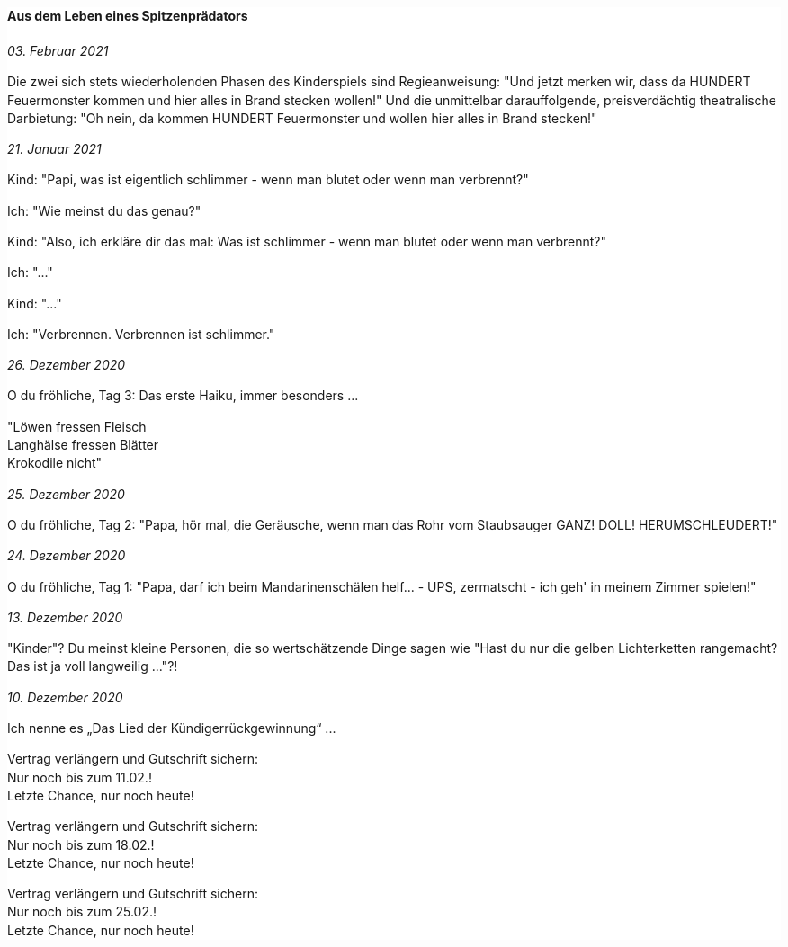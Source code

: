 #### Aus dem Leben eines Spitzenprädators

_03. Februar 2021_

Die zwei sich stets wiederholenden Phasen des Kinderspiels sind Regieanweisung: "Und jetzt merken wir, dass da HUNDERT Feuermonster kommen und hier alles in Brand stecken wollen!" Und die unmittelbar darauffolgende, preisverdächtig theatralische Darbietung: "Oh nein, da kommen HUNDERT Feuermonster und wollen hier alles in Brand stecken!"

_21. Januar 2021_

Kind: "Papi, was ist eigentlich schlimmer - wenn man blutet oder wenn man verbrennt?"

Ich: "Wie meinst du das genau?"

Kind: "Also, ich erkläre dir das mal: Was ist schlimmer - wenn man blutet oder wenn man verbrennt?"

Ich: "..."

Kind: "..."

Ich: "Verbrennen. Verbrennen ist schlimmer."

_26. Dezember 2020_

O du fröhliche, Tag 3: Das erste Haiku, immer besonders ...

"Löwen fressen Fleisch<br>
Langhälse fressen Blätter<br>
Krokodile nicht"

_25. Dezember 2020_

O du fröhliche, Tag 2: "Papa, hör mal, die Geräusche, wenn man das Rohr vom Staubsauger GANZ! DOLL! HERUMSCHLEUDERT!"

_24. Dezember 2020_

O du fröhliche, Tag 1: "Papa, darf ich beim Mandarinenschälen helf... - UPS, zermatscht - ich geh' in meinem Zimmer  spielen!"

_13. Dezember 2020_

"Kinder"? Du meinst kleine Personen, die so wertschätzende Dinge sagen wie "Hast du nur die gelben Lichterketten rangemacht? Das ist ja voll langweilig ..."?!

_10. Dezember 2020_

Ich nenne es „Das Lied der Kündigerrückgewinnung“ ...

Vertrag verlängern und Gutschrift sichern:<br>
Nur noch bis zum 11.02.! <br>
Letzte Chance, nur noch heute!

Vertrag verlängern und Gutschrift sichern: <br>
Nur noch bis zum 18.02.! <br>
Letzte Chance, nur noch heute!

Vertrag verlängern und Gutschrift sichern: <br>
Nur noch bis zum 25.02.! <br>
Letzte Chance, nur noch heute!
